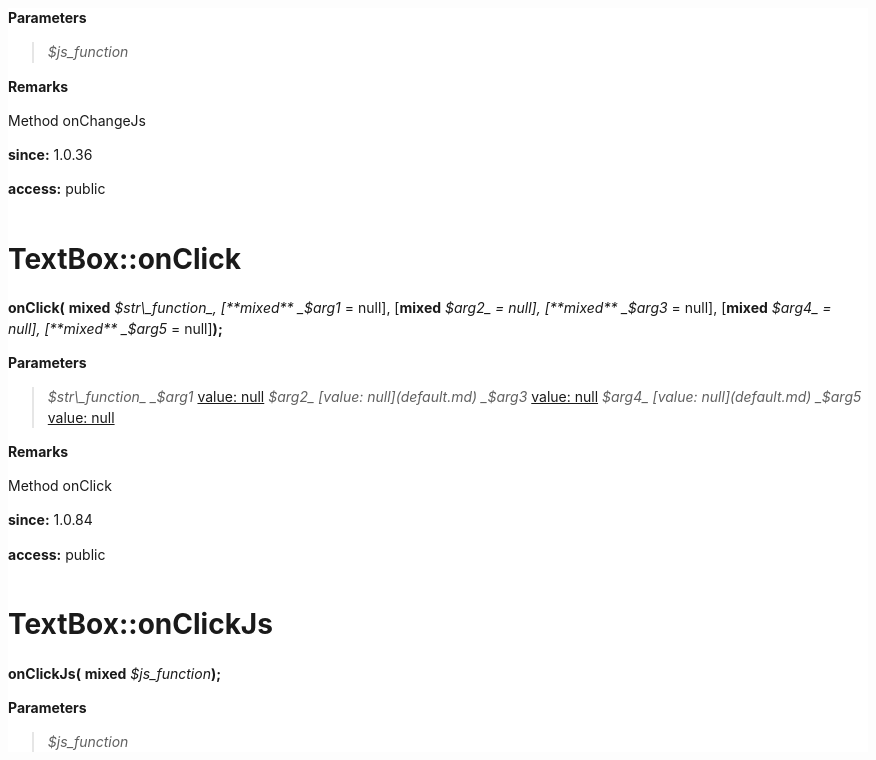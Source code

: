 **Parameters**
> _$js\_function_

**Remarks**

Method onChangeJs


**since:** 1.0.36

**access:** public



# TextBox::onClick #

**onClick(**
**mixed**
_$str\_function_, [**mixed**
_$arg1_ = null], [**mixed**
_$arg2_ = null], [**mixed**
_$arg3_ = null], [**mixed**
_$arg4_ = null], [**mixed**
_$arg5_ = null]**);**





**Parameters**
> _$str\_function_
> _$arg1_ [value: null](default.md)
> _$arg2_ [value: null](default.md)
> _$arg3_ [value: null](default.md)
> _$arg4_ [value: null](default.md)
> _$arg5_ [value: null](default.md)

**Remarks**

Method onClick


**since:** 1.0.84

**access:** public



# TextBox::onClickJs #

**onClickJs(**
**mixed**
_$js\_function_**);**





**Parameters**
> _$js\_function_
